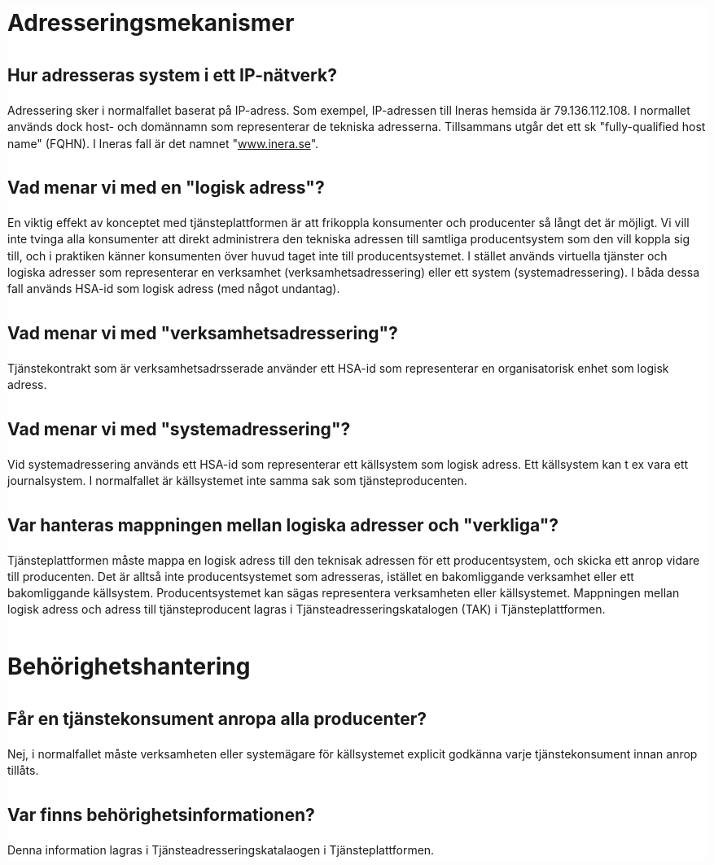 # Adresseringsmekanismer #

## Hur adresseras system i ett IP-nätverk? ##
Adressering sker i normalfallet baserat på IP-adress. Som exempel, IP-adressen till Ineras hemsida är 79.136.112.108.
I normallet används dock host- och domännamn som representerar de tekniska adresserna.
Tillsammans utgår det ett sk "fully-qualified host name" (FQHN). I Ineras fall är det namnet "www.inera.se".

## Vad menar vi med en "logisk adress"? ##
En viktig effekt av konceptet med tjänsteplattformen är att frikoppla konsumenter och producenter så långt det är möjligt.
Vi vill inte tvinga alla konsumenter att direkt administrera den tekniska adressen till samtliga producentsystem som
den vill koppla sig till, och i praktiken känner konsumenten över huvud taget inte till producentsystemet.
I stället används virtuella tjänster och logiska adresser som representerar en verksamhet (verksamhetsadressering) eller ett system (systemadressering).
I båda dessa fall används HSA-id som logisk adress (med något undantag).

## Vad menar vi med "verksamhetsadressering"? ##
Tjänstekontrakt som är verksamhetsadrsserade använder ett HSA-id som representerar en organisatorisk enhet som logisk adress.

## Vad menar vi med "systemadressering"? ##
Vid systemadressering används ett HSA-id som representerar ett källsystem som logisk adress.
Ett källsystem kan t ex vara ett journalsystem. I normalfallet är källsystemet inte samma sak som tjänsteproducenten.

## Var hanteras mappningen mellan logiska adresser och "verkliga"? ##
Tjänsteplattformen måste mappa en logisk adress till den teknisak adressen för ett producentsystem,
och skicka ett anrop vidare till producenten. Det är alltså inte producentsystemet som adresseras,
istället en bakomliggande verksamhet eller ett bakomliggande källsystem.
Producentsystemet kan sägas representera verksamheten eller källsystemet.
Mappningen mellan logisk adress och adress till tjänsteproducent lagras i Tjänsteadresseringskatalogen (TAK) i Tjänsteplattformen.

# Behörighetshantering #

## Får en tjänstekonsument anropa alla producenter? ##
Nej, i normalfallet måste verksamheten eller systemägare för källsystemet explicit godkänna varje tjänstekonsument innan anrop tillåts.

## Var finns behörighetsinformationen? ##
Denna information lagras i Tjänsteadresseringskatalaogen i Tjänsteplattformen.

